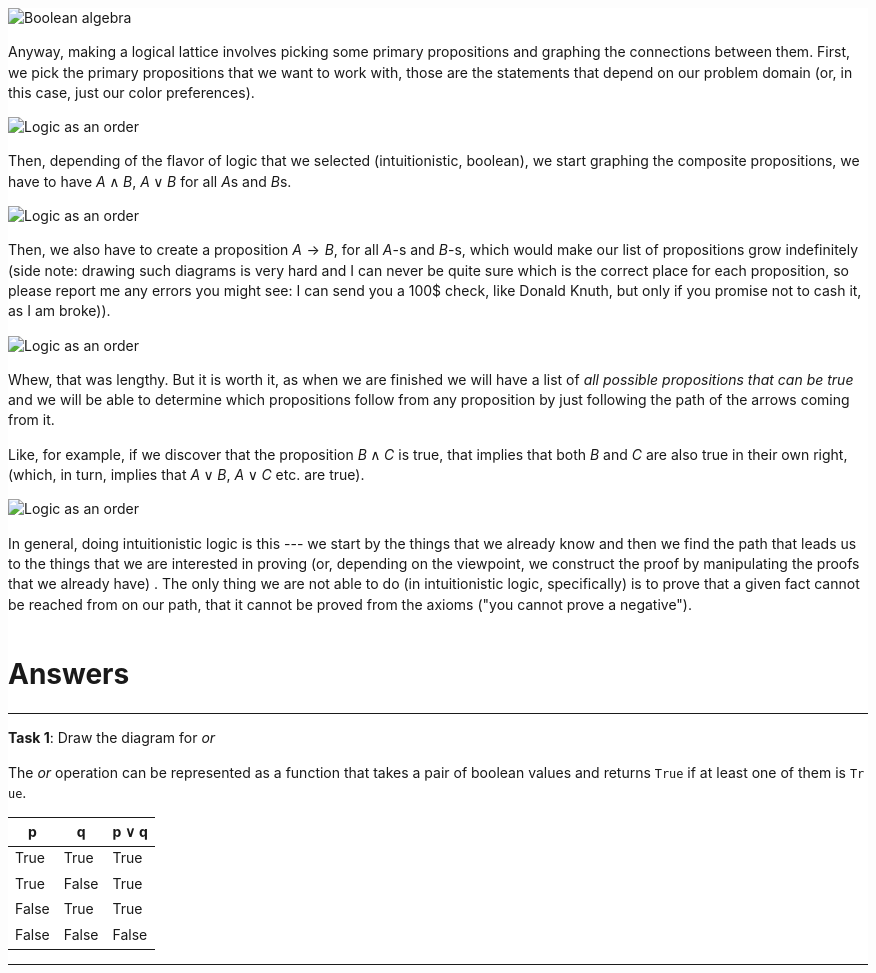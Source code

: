 ![Boolean algebra](../05_logic/boolean_algebra.svg)

Anyway, making a logical lattice involves picking some primary propositions and graphing the connections between them. First, we pick the primary propositions that we want to work with, those are the statements that depend on our problem domain (or, in this case, just our color preferences). 

![Logic as an order](../05_logic/algebra_balls.svg)


Then, depending of the flavor of logic that we selected (intuitionistic, boolean), we start graphing the composite propositions, we have to have $A \land B$,  $A \lor B$ for all $A$s and $B$s.

![Logic as an order](../05_logic/algebra_summary.svg)

Then, we also have to create a proposition $A \to B$, for all $A$-s and $B$-s, which would make our list of propositions grow indefinitely (side note: drawing such diagrams is very hard and I can never be quite sure which is the correct place for each proposition, so please report me any errors you might see: I can send you a 100$ check, like Donald Knuth, but only if you promise not to cash it, as I am broke)).

![Logic as an order](../05_logic/algebra_summary_full.svg)

Whew, that was lengthy. But it is worth it, as when we are finished we will have a list of *all possible propositions that can be true* and we will be able to determine which propositions follow from any proposition by just following the path of the arrows coming from it. 

Like, for example, if we discover that the proposition $B \land C$ is true, that implies that both $B$ and $C$ are also true in their own right, (which, in turn, implies that $A \lor B$, $A \lor C$ etc. are true). 

![Logic as an order](../05_logic/algebra_summary_path.svg)

In general, doing intuitionistic logic is this --- we start by the things that we already know and then we find the path that leads us to the things that we are interested in proving (or, depending on the viewpoint, we construct the proof by manipulating the proofs that we already have) . The only thing we are not able to do (in intuitionistic logic, specifically) is to prove that a given fact cannot be reached from on our path, that it cannot be proved from the axioms ("you cannot prove a negative").




Answers
===

---

**Task 1**: Draw the diagram for *or*

The *or* operation can be represented as a function that takes a pair of boolean values and returns `True` if at least one of them is `True`.

| p | q | p ∨ q |
|---|---|-------|
| True | True | True |
| True | False | True |
| False | True | True |
| False | False | False |

---